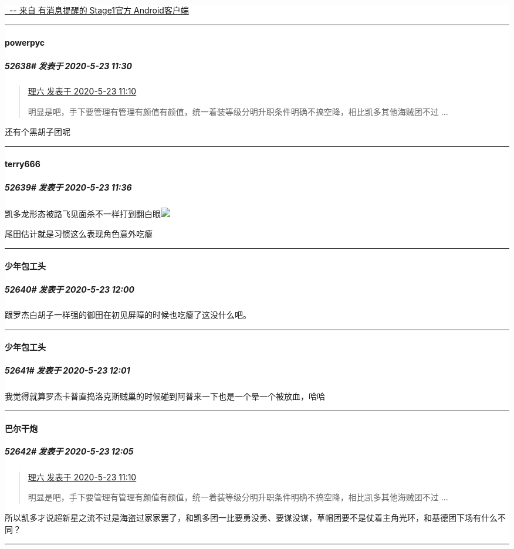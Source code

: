 [  -- 来自 有消息提醒的 Stage1官方 Android客户端](https://www.coolapk.com/apk/140634)


*****

####  powerpyc  
##### 52638#       发表于 2020-5-23 11:30


<blockquote><a href="httphttps://bbs.saraba1st.com/2b/forum.php?mod=redirect&amp;goto=findpost&amp;pid=47526830&amp;ptid=98922" target="_blank">理六 发表于 2020-5-23 11:10</a>

明显是吧，手下要管理有管理有颜值有颜值，统一着装等级分明升职条件明确不搞空降，相比凯多其他海贼团不过 ...</blockquote>
还有个黑胡子团呢


*****

####  terry666  
##### 52639#       发表于 2020-5-23 11:36


凯多龙形态被路飞见面杀不一样打到翻白眼<img src="https://static.saraba1st.com/image/smiley/face2017/049.png" referrerpolicy="no-referrer">

尾田估计就是习惯这么表现角色意外吃瘪


*****

####  少年包工头  
##### 52640#       发表于 2020-5-23 12:00


跟罗杰白胡子一样强的御田在初见屏障的时候也吃瘪了这没什么吧。


*****

####  少年包工头  
##### 52641#       发表于 2020-5-23 12:01


我觉得就算罗杰卡普直捣洛克斯贼巢的时候碰到阿普来一下也是一个晕一个被放血，哈哈


*****

####  巴尔干炮  
##### 52642#       发表于 2020-5-23 12:05


<blockquote><a href="httphttps://bbs.saraba1st.com/2b/forum.php?mod=redirect&amp;goto=findpost&amp;pid=47526830&amp;ptid=98922" target="_blank">理六 发表于 2020-5-23 11:10</a>

明显是吧，手下要管理有管理有颜值有颜值，统一着装等级分明升职条件明确不搞空降，相比凯多其他海贼团不过 ...</blockquote>
所以凯多才说超新星之流不过是海盗过家家罢了，和凯多团一比要勇没勇、要谋没谋，草帽团要不是仗着主角光环，和基德团下场有什么不同？


*****
